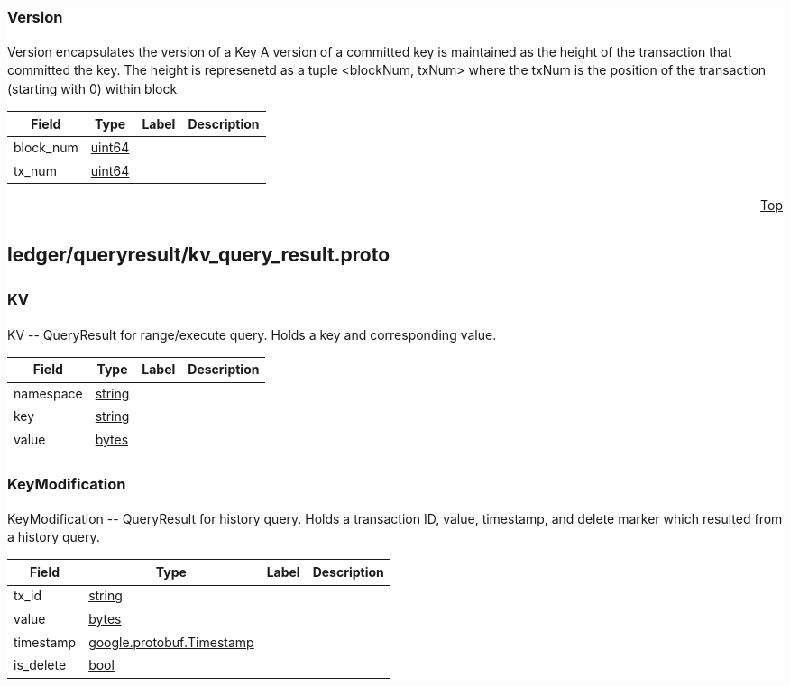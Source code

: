 ### Version
Version encapsulates the version of a Key
A version of a committed key is maintained as the height of the transaction that committed the key.
The height is represenetd as a tuple &lt;blockNum, txNum&gt; where the txNum is the position of the transaction
(starting with 0) within block


| Field | Type | Label | Description |
| ----- | ---- | ----- | ----------- |
| block_num | [uint64](#uint64) |  |  |
| tx_num | [uint64](#uint64) |  |  |





 

 

 

 



<a name="ledger/queryresult/kv_query_result.proto"></a>
<p align="right"><a href="#top">Top</a></p>

## ledger/queryresult/kv_query_result.proto



<a name="queryresult.KV"></a>

### KV
KV -- QueryResult for range/execute query. Holds a key and corresponding value.


| Field | Type | Label | Description |
| ----- | ---- | ----- | ----------- |
| namespace | [string](#string) |  |  |
| key | [string](#string) |  |  |
| value | [bytes](#bytes) |  |  |






<a name="queryresult.KeyModification"></a>

### KeyModification
KeyModification -- QueryResult for history query. Holds a transaction ID, value,
timestamp, and delete marker which resulted from a history query.


| Field | Type | Label | Description |
| ----- | ---- | ----- | ----------- |
| tx_id | [string](#string) |  |  |
| value | [bytes](#bytes) |  |  |
| timestamp | [google.protobuf.Timestamp](#google.protobuf.Timestamp) |  |  |
| is_delete | [bool](#bool) |  |  |

